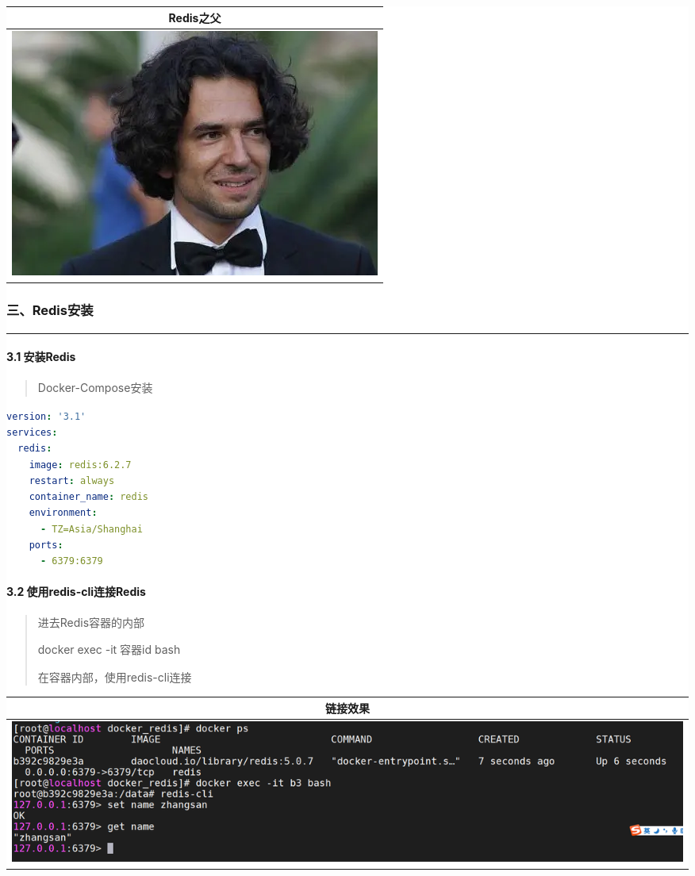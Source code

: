 |                 Redis之父                 |
| :---------------------------------------: |
| ![1586747559955](mdpic/1586747559955.png) |



### 三、Redis安装

----

#### 3.1 安装Redis

> Docker-Compose安装

```yml
version: '3.1'
services:
  redis:
    image: redis:6.2.7
    restart: always
    container_name: redis
    environment:
      - TZ=Asia/Shanghai
    ports:
      - 6379:6379
```

#### 3.2 使用redis-cli连接Redis

> 进去Redis容器的内部
>
> docker exec -it 容器id bash
>
> 在容器内部，使用redis-cli连接

|                 链接效果                  |
| :---------------------------------------: |
| ![1586757208129](mdpic/1586757208129.png) |
